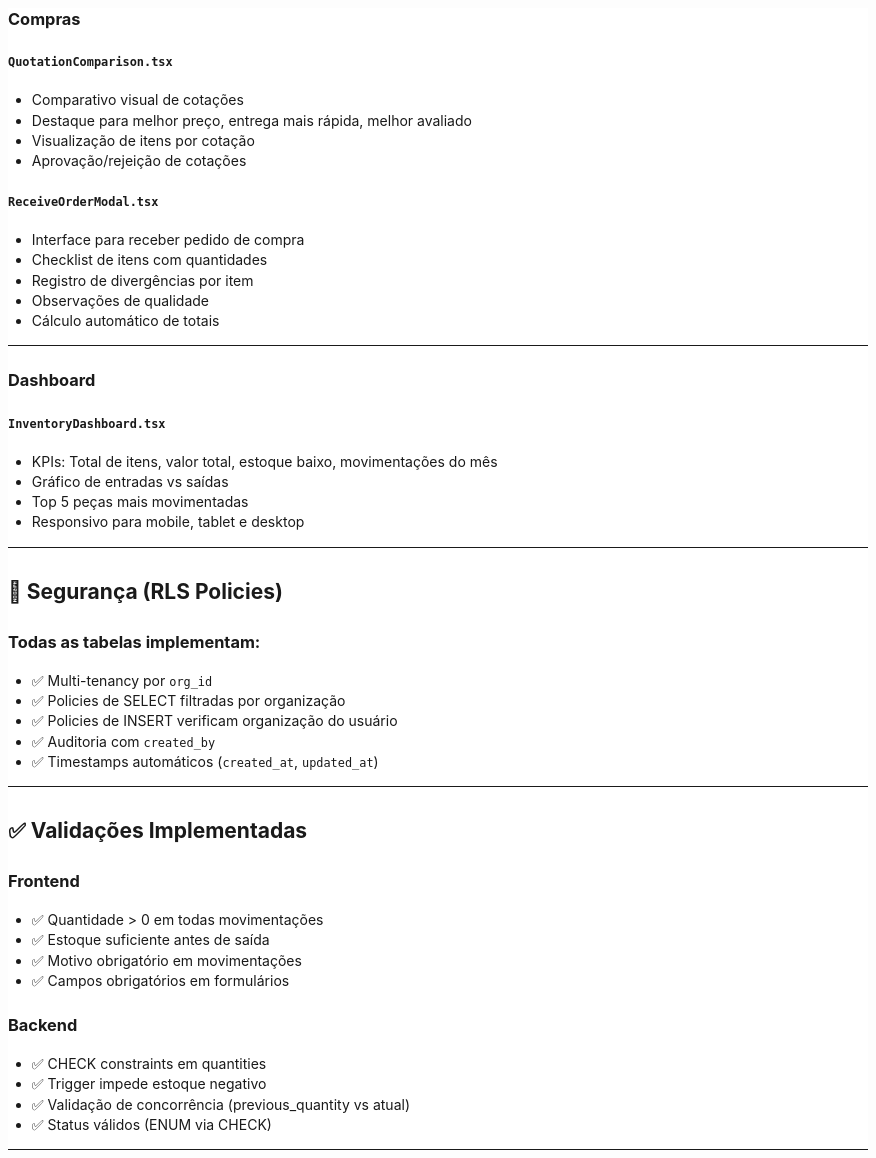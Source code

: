 
### Compras

#### `QuotationComparison.tsx`
- Comparativo visual de cotações
- Destaque para melhor preço, entrega mais rápida, melhor avaliado
- Visualização de itens por cotação
- Aprovação/rejeição de cotações

#### `ReceiveOrderModal.tsx`
- Interface para receber pedido de compra
- Checklist de itens com quantidades
- Registro de divergências por item
- Observações de qualidade
- Cálculo automático de totais

---

### Dashboard

#### `InventoryDashboard.tsx`
- KPIs: Total de itens, valor total, estoque baixo, movimentações do mês
- Gráfico de entradas vs saídas
- Top 5 peças mais movimentadas
- Responsivo para mobile, tablet e desktop

---

## 🔐 Segurança (RLS Policies)

### Todas as tabelas implementam:
- ✅ Multi-tenancy por `org_id`
- ✅ Policies de SELECT filtradas por organização
- ✅ Policies de INSERT verificam organização do usuário
- ✅ Auditoria com `created_by`
- ✅ Timestamps automáticos (`created_at`, `updated_at`)

---

## ✅ Validações Implementadas

### Frontend
- ✅ Quantidade > 0 em todas movimentações
- ✅ Estoque suficiente antes de saída
- ✅ Motivo obrigatório em movimentações
- ✅ Campos obrigatórios em formulários

### Backend
- ✅ CHECK constraints em quantities
- ✅ Trigger impede estoque negativo
- ✅ Validação de concorrência (previous_quantity vs atual)
- ✅ Status válidos (ENUM via CHECK)

---